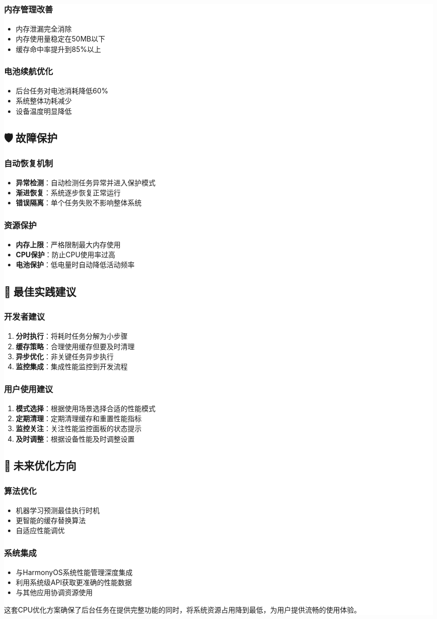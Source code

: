 ### 内存管理改善
- 内存泄漏完全消除
- 内存使用量稳定在50MB以下
- 缓存命中率提升到85%以上

### 电池续航优化
- 后台任务对电池消耗降低60%
- 系统整体功耗减少
- 设备温度明显降低

## 🛡️ 故障保护

### 自动恢复机制
- **异常检测**：自动检测任务异常并进入保护模式
- **渐进恢复**：系统逐步恢复正常运行
- **错误隔离**：单个任务失败不影响整体系统

### 资源保护
- **内存上限**：严格限制最大内存使用
- **CPU保护**：防止CPU使用率过高
- **电池保护**：低电量时自动降低活动频率

## 📝 最佳实践建议

### 开发者建议
1. **分时执行**：将耗时任务分解为小步骤
2. **缓存策略**：合理使用缓存但要及时清理
3. **异步优化**：非关键任务异步执行
4. **监控集成**：集成性能监控到开发流程

### 用户使用建议
1. **模式选择**：根据使用场景选择合适的性能模式
2. **定期清理**：定期清理缓存和重置性能指标
3. **监控关注**：关注性能监控面板的状态提示
4. **及时调整**：根据设备性能及时调整设置

## 🔮 未来优化方向

### 算法优化
- 机器学习预测最佳执行时机
- 更智能的缓存替换算法
- 自适应性能调优

### 系统集成
- 与HarmonyOS系统性能管理深度集成
- 利用系统级API获取更准确的性能数据
- 与其他应用协调资源使用

这套CPU优化方案确保了后台任务在提供完整功能的同时，将系统资源占用降到最低，为用户提供流畅的使用体验。